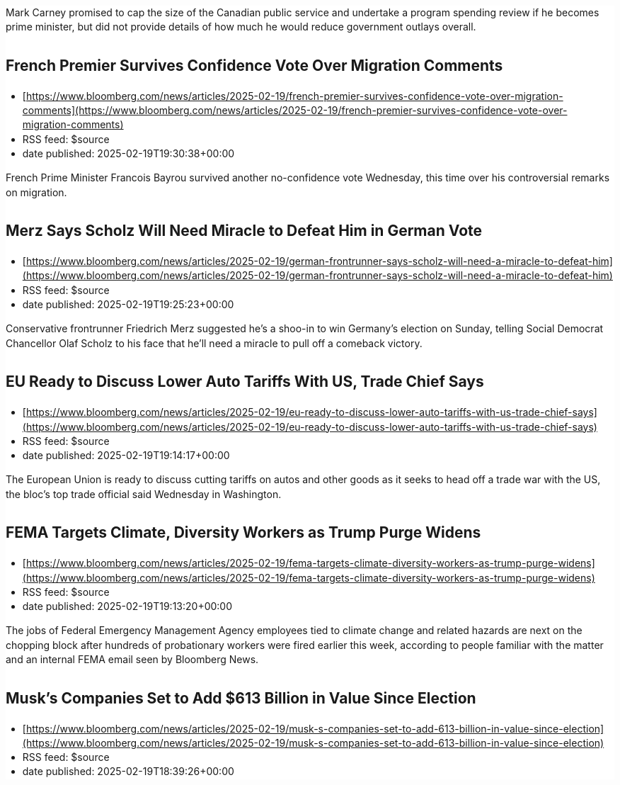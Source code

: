 Mark Carney promised to cap the size of the Canadian public service and undertake a program spending review if he becomes prime minister, but did not provide details of how much he would reduce government outlays overall.

## French Premier Survives Confidence Vote Over Migration Comments
 - [https://www.bloomberg.com/news/articles/2025-02-19/french-premier-survives-confidence-vote-over-migration-comments](https://www.bloomberg.com/news/articles/2025-02-19/french-premier-survives-confidence-vote-over-migration-comments)
 - RSS feed: $source
 - date published: 2025-02-19T19:30:38+00:00

French Prime Minister Francois Bayrou survived another no-confidence vote Wednesday, this time over his controversial remarks on migration.

## Merz Says Scholz Will Need Miracle to Defeat Him in German Vote
 - [https://www.bloomberg.com/news/articles/2025-02-19/german-frontrunner-says-scholz-will-need-a-miracle-to-defeat-him](https://www.bloomberg.com/news/articles/2025-02-19/german-frontrunner-says-scholz-will-need-a-miracle-to-defeat-him)
 - RSS feed: $source
 - date published: 2025-02-19T19:25:23+00:00

Conservative frontrunner Friedrich Merz suggested he’s a shoo-in to win Germany’s election on Sunday, telling Social Democrat Chancellor Olaf Scholz to his face that he’ll need a miracle to pull off a comeback victory.

## EU Ready to Discuss Lower Auto Tariffs With US, Trade Chief Says
 - [https://www.bloomberg.com/news/articles/2025-02-19/eu-ready-to-discuss-lower-auto-tariffs-with-us-trade-chief-says](https://www.bloomberg.com/news/articles/2025-02-19/eu-ready-to-discuss-lower-auto-tariffs-with-us-trade-chief-says)
 - RSS feed: $source
 - date published: 2025-02-19T19:14:17+00:00

The European Union is ready to discuss cutting tariffs on autos and other goods as it seeks to head off a trade war with the US, the bloc’s top trade official said Wednesday in Washington.

## FEMA Targets Climate, Diversity Workers as Trump Purge Widens
 - [https://www.bloomberg.com/news/articles/2025-02-19/fema-targets-climate-diversity-workers-as-trump-purge-widens](https://www.bloomberg.com/news/articles/2025-02-19/fema-targets-climate-diversity-workers-as-trump-purge-widens)
 - RSS feed: $source
 - date published: 2025-02-19T19:13:20+00:00

The jobs of Federal Emergency Management Agency employees tied to climate change and related hazards are next on the chopping block after hundreds of probationary workers were fired earlier this week, according to people familiar with the matter and an internal FEMA email seen by Bloomberg News.

## Musk’s Companies Set to Add $613 Billion in Value Since Election
 - [https://www.bloomberg.com/news/articles/2025-02-19/musk-s-companies-set-to-add-613-billion-in-value-since-election](https://www.bloomberg.com/news/articles/2025-02-19/musk-s-companies-set-to-add-613-billion-in-value-since-election)
 - RSS feed: $source
 - date published: 2025-02-19T18:39:26+00:00
